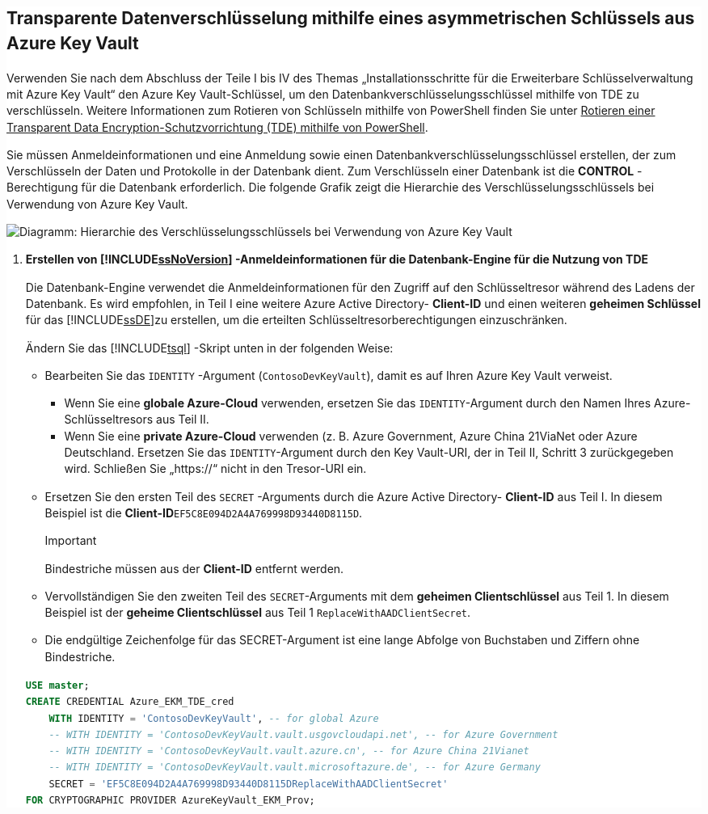 ## <a name="transparent-data-encryption-by-using-an-asymmetric-key-from-azure-key-vault"></a>Transparente Datenverschlüsselung mithilfe eines asymmetrischen Schlüssels aus Azure Key Vault

Verwenden Sie nach dem Abschluss der Teile I bis IV des Themas „Installationsschritte für die Erweiterbare Schlüsselverwaltung mit Azure Key Vault“ den Azure Key Vault-Schlüssel, um den Datenbankverschlüsselungsschlüssel mithilfe von TDE zu verschlüsseln. Weitere Informationen zum Rotieren von Schlüsseln mithilfe von PowerShell finden Sie unter [Rotieren einer Transparent Data Encryption-Schutzvorrichtung (TDE) mithilfe von PowerShell](/azure/sql-database/transparent-data-encryption-byok-azure-sql-key-rotation).
 
Sie müssen Anmeldeinformationen und eine Anmeldung sowie einen Datenbankverschlüsselungsschlüssel erstellen, der zum Verschlüsseln der Daten und Protokolle in der Datenbank dient. Zum Verschlüsseln einer Datenbank ist die **CONTROL** -Berechtigung für die Datenbank erforderlich. Die folgende Grafik zeigt die Hierarchie des Verschlüsselungsschlüssels bei Verwendung von Azure Key Vault.  
  
 ![Diagramm: Hierarchie des Verschlüsselungsschlüssels bei Verwendung von Azure Key Vault](../../../relational-databases/security/encryption/media/ekm-key-hierarchy-with-akv.png "ekm-key-hierarchy-with-akv")  
  
1.  **Erstellen von [!INCLUDE[ssNoVersion](../../../includes/ssnoversion-md.md)] -Anmeldeinformationen für die Datenbank-Engine für die Nutzung von TDE**  
  
     Die Datenbank-Engine verwendet die Anmeldeinformationen für den Zugriff auf den Schlüsseltresor während des Ladens der Datenbank. Es wird empfohlen, in Teil I eine weitere Azure Active Directory- **Client-ID** und einen weiteren **geheimen Schlüssel** für das [!INCLUDE[ssDE](../../../includes/ssde-md.md)]zu erstellen, um die erteilten Schlüsseltresorberechtigungen einzuschränken.  
  
     Ändern Sie das [!INCLUDE[tsql](../../../includes/tsql-md.md)] -Skript unten in der folgenden Weise:  
  
    -   Bearbeiten Sie das `IDENTITY` -Argument (`ContosoDevKeyVault`), damit es auf Ihren Azure Key Vault verweist.
        - Wenn Sie eine **globale Azure-Cloud** verwenden, ersetzen Sie das `IDENTITY`-Argument durch den Namen Ihres Azure-Schlüsseltresors aus Teil II.
        - Wenn Sie eine **private Azure-Cloud** verwenden (z. B. Azure Government, Azure China 21ViaNet oder Azure Deutschland. Ersetzen Sie das `IDENTITY`-Argument durch den Key Vault-URI, der in Teil II, Schritt 3 zurückgegeben wird. Schließen Sie „https://“ nicht in den Tresor-URI ein.   
  
    -   Ersetzen Sie den ersten Teil des `SECRET` -Arguments durch die Azure Active Directory- **Client-ID** aus Teil I. In diesem Beispiel ist die **Client-ID**`EF5C8E094D2A4A769998D93440D8115D`.
  
        > [!IMPORTANT]  
        >  Bindestriche müssen aus der **Client-ID** entfernt werden.  
  
    -   Vervollständigen Sie den zweiten Teil des `SECRET`-Arguments mit dem **geheimen Clientschlüssel** aus Teil 1. In diesem Beispiel ist der **geheime Clientschlüssel** aus Teil 1 `ReplaceWithAADClientSecret`. 
  
    -   Die endgültige Zeichenfolge für das SECRET-Argument ist eine lange Abfolge von Buchstaben und Ziffern ohne Bindestriche.
  
    ```sql  
    USE master;  
    CREATE CREDENTIAL Azure_EKM_TDE_cred   
        WITH IDENTITY = 'ContosoDevKeyVault', -- for global Azure
        -- WITH IDENTITY = 'ContosoDevKeyVault.vault.usgovcloudapi.net', -- for Azure Government
        -- WITH IDENTITY = 'ContosoDevKeyVault.vault.azure.cn', -- for Azure China 21Vianet
        -- WITH IDENTITY = 'ContosoDevKeyVault.vault.microsoftazure.de', -- for Azure Germany   
        SECRET = 'EF5C8E094D2A4A769998D93440D8115DReplaceWithAADClientSecret'   
    FOR CRYPTOGRAPHIC PROVIDER AzureKeyVault_EKM_Prov;  
    ```  
  